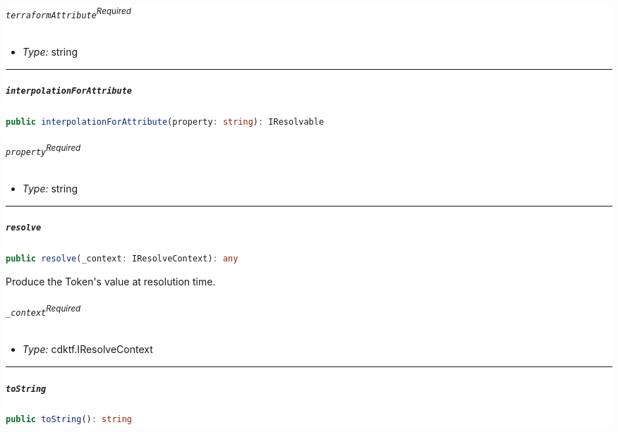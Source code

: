 ###### `terraformAttribute`<sup>Required</sup> <a name="terraformAttribute" id="rhizo-co-terraform-provider-oci.dataOciServiceCatalogPrivateApplications.DataOciServiceCatalogPrivateApplicationsFilterOutputReference.getStringMapAttribute.parameter.terraformAttribute"></a>

- *Type:* string

---

##### `interpolationForAttribute` <a name="interpolationForAttribute" id="rhizo-co-terraform-provider-oci.dataOciServiceCatalogPrivateApplications.DataOciServiceCatalogPrivateApplicationsFilterOutputReference.interpolationForAttribute"></a>

```typescript
public interpolationForAttribute(property: string): IResolvable
```

###### `property`<sup>Required</sup> <a name="property" id="rhizo-co-terraform-provider-oci.dataOciServiceCatalogPrivateApplications.DataOciServiceCatalogPrivateApplicationsFilterOutputReference.interpolationForAttribute.parameter.property"></a>

- *Type:* string

---

##### `resolve` <a name="resolve" id="rhizo-co-terraform-provider-oci.dataOciServiceCatalogPrivateApplications.DataOciServiceCatalogPrivateApplicationsFilterOutputReference.resolve"></a>

```typescript
public resolve(_context: IResolveContext): any
```

Produce the Token's value at resolution time.

###### `_context`<sup>Required</sup> <a name="_context" id="rhizo-co-terraform-provider-oci.dataOciServiceCatalogPrivateApplications.DataOciServiceCatalogPrivateApplicationsFilterOutputReference.resolve.parameter._context"></a>

- *Type:* cdktf.IResolveContext

---

##### `toString` <a name="toString" id="rhizo-co-terraform-provider-oci.dataOciServiceCatalogPrivateApplications.DataOciServiceCatalogPrivateApplicationsFilterOutputReference.toString"></a>

```typescript
public toString(): string
```
